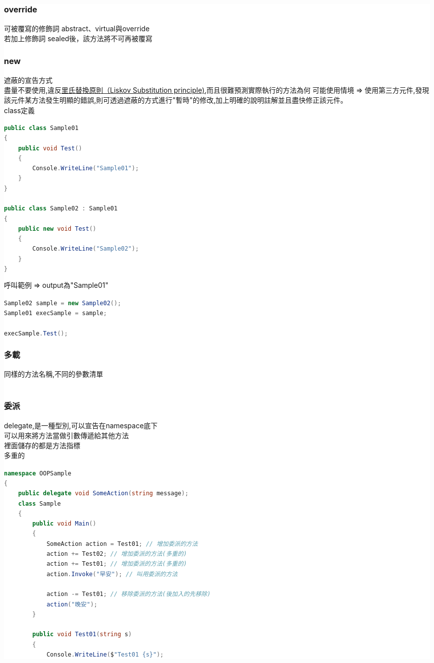 ### override
可被覆寫的修飾詞 abstract、virtual與override  
若加上修飾詞 sealed後，該方法將不可再被覆寫  

### new
遮蔽的宣告方式  
盡量不要使用,違反[里氏替換原則（Liskov Substitution principle)](https://zh.wikipedia.org/wiki/%E9%87%8C%E6%B0%8F%E6%9B%BF%E6%8D%A2%E5%8E%9F%E5%88%99),而且很難預測實際執行的方法為何
可能使用情境 => 使用第三方元件,發現該元件某方法發生明顯的錯誤,則可透過遮蔽的方式進行"暫時"的修改,加上明確的說明註解並且盡快修正該元件。  
class定義
``` cs
public class Sample01
{
    public void Test()
    {
        Console.WriteLine("Sample01");
    }
}

public class Sample02 : Sample01
{
    public new void Test()
    {
        Console.WriteLine("Sample02");
    }
}
```
呼叫範例 => output為"Sample01"
``` cs
Sample02 sample = new Sample02();
Sample01 execSample = sample;

execSample.Test();
```

### 多載
同樣的方法名稱,不同的參數清單  
<br />
### 委派
delegate,是一種型別,可以宣告在namespace底下  
可以用來將方法當做引數傳遞給其他方法  
裡面儲存的都是方法指標  
多重的  
``` cs
namespace OOPSample
{
    public delegate void SomeAction(string message);
    class Sample
    {
        public void Main()
        {
            SomeAction action = Test01; // 增加委派的方法
            action += Test02; // 增加委派的方法(多重的)
            action += Test01; // 增加委派的方法(多重的)
            action.Invoke("早安"); // 叫用委派的方法

            action -= Test01; // 移除委派的方法(後加入的先移除)
            action("晚安");
        }

        public void Test01(string s)
        {
            Console.WriteLine($"Test01 {s}");
```
